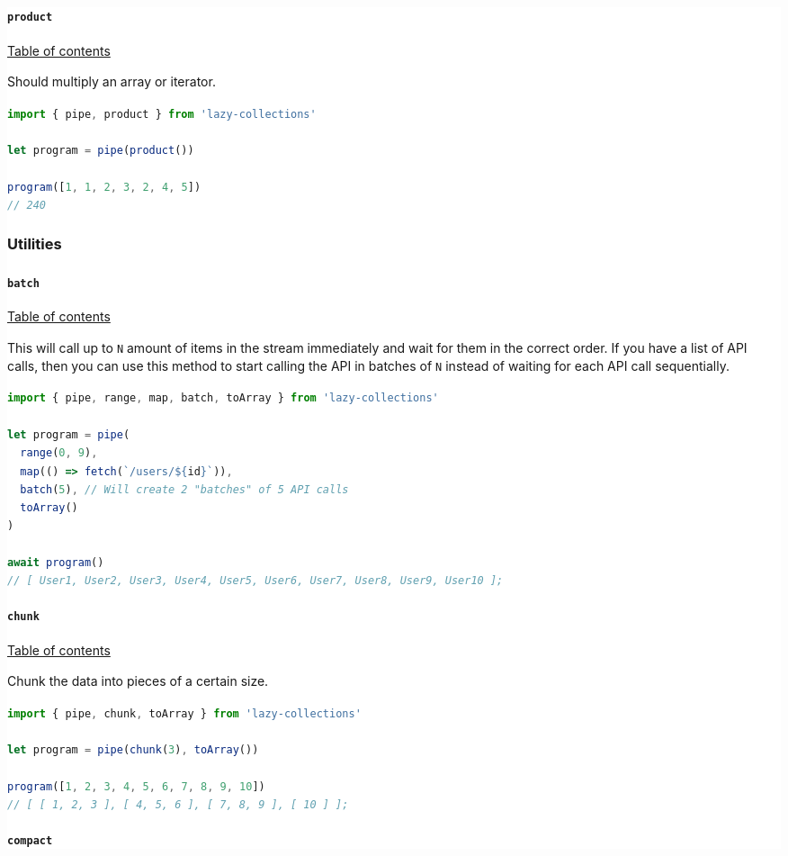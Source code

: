 #### `product`

[Table of contents](#table-of-contents)

Should multiply an array or iterator.

```js
import { pipe, product } from 'lazy-collections'

let program = pipe(product())

program([1, 1, 2, 3, 2, 4, 5])
// 240
```

### Utilities

#### `batch`

[Table of contents](#table-of-contents)

This will call up to `N` amount of items in the stream immediately and wait for them in the correct
order. If you have a list of API calls, then you can use this method to start calling the API in
batches of `N` instead of waiting for each API call sequentially.

```js
import { pipe, range, map, batch, toArray } from 'lazy-collections'

let program = pipe(
  range(0, 9),
  map(() => fetch(`/users/${id}`)),
  batch(5), // Will create 2 "batches" of 5 API calls
  toArray()
)

await program()
// [ User1, User2, User3, User4, User5, User6, User7, User8, User9, User10 ];
```

#### `chunk`

[Table of contents](#table-of-contents)

Chunk the data into pieces of a certain size.

```js
import { pipe, chunk, toArray } from 'lazy-collections'

let program = pipe(chunk(3), toArray())

program([1, 2, 3, 4, 5, 6, 7, 8, 9, 10])
// [ [ 1, 2, 3 ], [ 4, 5, 6 ], [ 7, 8, 9 ], [ 10 ] ];
```

#### `compact`


[1]: https://developer.mozilla.org/en-US/docs/Web/JavaScript/Reference/Iteration_protocols#The_iterator_protocol